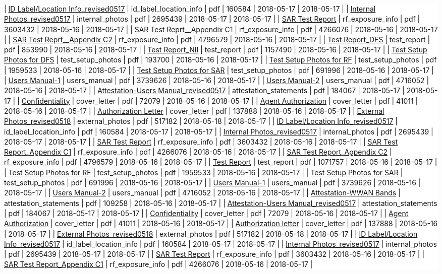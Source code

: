 | [ID Label/Location Info_revised0517](VQK-F04K/1d5fc93678e714ddee59a103f5909f64/3853945.pdf) | id_label_location_info | pdf | 160584 | 2018-05-17 | 2018-05-17 |
| [Internal Photos_revised0517](VQK-F04K/1d5fc93678e714ddee59a103f5909f64/3853946.pdf) | internal_photos | pdf | 2695439 | 2018-05-17 | 2018-05-17 |
| [SAR Test Report](VQK-F04K/1d5fc93678e714ddee59a103f5909f64/3851711.pdf) | rf_exposure_info | pdf | 3603432 | 2018-05-16 | 2018-05-17 |
| [SAR Test Reprt__Appendix C1](VQK-F04K/1d5fc93678e714ddee59a103f5909f64/3851715.pdf) | rf_exposure_info | pdf | 4266076 | 2018-05-16 | 2018-05-17 |
| [SAR Test Reprt__Appendix C2](VQK-F04K/1d5fc93678e714ddee59a103f5909f64/3851713.pdf) | rf_exposure_info | pdf | 4796579 | 2018-05-16 | 2018-05-17 |
| [Test Report_DFS](VQK-F04K/1d5fc93678e714ddee59a103f5909f64/3851709.pdf) | test_report | pdf | 853990 | 2018-05-16 | 2018-05-17 |
| [Test Report_NII](VQK-F04K/1d5fc93678e714ddee59a103f5909f64/3851710.pdf) | test_report | pdf | 1157490 | 2018-05-16 | 2018-05-17 |
| [Test Setup Photos for DFS](VQK-F04K/1d5fc93678e714ddee59a103f5909f64/3851680.pdf) | test_setup_photos | pdf | 193700 | 2018-05-16 | 2018-05-17 |
| [Test Setup Photos for RF](VQK-F04K/1d5fc93678e714ddee59a103f5909f64/3851651.pdf) | test_setup_photos | pdf | 1959533 | 2018-05-16 | 2018-05-17 |
| [Test Setup Photos for SAR](VQK-F04K/1d5fc93678e714ddee59a103f5909f64/3851652.pdf) | test_setup_photos | pdf | 691996 | 2018-05-16 | 2018-05-17 |
| [Users Manual-1](VQK-F04K/1d5fc93678e714ddee59a103f5909f64/3851647.pdf) | users_manual | pdf | 3739626 | 2018-05-16 | 2018-05-17 |
| [Users Manual-2](VQK-F04K/1d5fc93678e714ddee59a103f5909f64/3851648.pdf) | users_manual | pdf | 4716052 | 2018-05-16 | 2018-05-17 |
| [Attestation-Users Manual_revised0517](VQK-F04K/29ebf12cb407657c217df1bc3cfd56f0/3853944.pdf) | attestation_statements | pdf | 184067 | 2018-05-17 | 2018-05-17 |
| [Confidentiality](VQK-F04K/29ebf12cb407657c217df1bc3cfd56f0/3783747.pdf) | cover_letter | pdf | 72079 | 2018-05-16 | 2018-05-17 |
| [Agent Authorization](VQK-F04K/29ebf12cb407657c217df1bc3cfd56f0/3783750.pdf) | cover_letter | pdf | 41011 | 2018-05-16 | 2018-05-17 |
| [Authorization Letter](VQK-F04K/29ebf12cb407657c217df1bc3cfd56f0/3783751.pdf) | cover_letter | pdf | 137888 | 2018-05-16 | 2018-05-17 |
| [External Photos_revised0518](VQK-F04K/29ebf12cb407657c217df1bc3cfd56f0/3856057.pdf) | external_photos | pdf | 517182 | 2018-05-18 | 2018-05-17 |
| [ID Label/Location Info_revised0517](VQK-F04K/29ebf12cb407657c217df1bc3cfd56f0/3853945.pdf) | id_label_location_info | pdf | 160584 | 2018-05-17 | 2018-05-17 |
| [Internal Photos_revised0517](VQK-F04K/29ebf12cb407657c217df1bc3cfd56f0/3853946.pdf) | internal_photos | pdf | 2695439 | 2018-05-17 | 2018-05-17 |
| [SAR Test Report](VQK-F04K/29ebf12cb407657c217df1bc3cfd56f0/3851711.pdf) | rf_exposure_info | pdf | 3603432 | 2018-05-16 | 2018-05-17 |
| [SAR Test Report_Appendix C1](VQK-F04K/29ebf12cb407657c217df1bc3cfd56f0/3851715.pdf) | rf_exposure_info | pdf | 4266076 | 2018-05-16 | 2018-05-17 |
| [SAR Test Report_Appendix C2](VQK-F04K/29ebf12cb407657c217df1bc3cfd56f0/3851713.pdf) | rf_exposure_info | pdf | 4796579 | 2018-05-16 | 2018-05-17 |
| [Test Report](VQK-F04K/29ebf12cb407657c217df1bc3cfd56f0/3851832.pdf) | test_report | pdf | 1071757 | 2018-05-16 | 2018-05-17 |
| [Test Setup Photos for RF](VQK-F04K/29ebf12cb407657c217df1bc3cfd56f0/3851651.pdf) | test_setup_photos | pdf | 1959533 | 2018-05-16 | 2018-05-17 |
| [Test Setup Photos for SAR](VQK-F04K/29ebf12cb407657c217df1bc3cfd56f0/3851652.pdf) | test_setup_photos | pdf | 691996 | 2018-05-16 | 2018-05-17 |
| [Users Manual-1](VQK-F04K/29ebf12cb407657c217df1bc3cfd56f0/3851647.pdf) | users_manual | pdf | 3739626 | 2018-05-16 | 2018-05-17 |
| [Users Manual-2](VQK-F04K/29ebf12cb407657c217df1bc3cfd56f0/3851648.pdf) | users_manual | pdf | 4716052 | 2018-05-16 | 2018-05-17 |
| [Attestation-WWAN Bands](VQK-F04K/10445f8f8299dd8c55aa4b73f5625a10/3783877.pdf) | attestation_statements | pdf | 109258 | 2018-05-16 | 2018-05-17 |
| [Attestation-Users Manual_revised0517](VQK-F04K/10445f8f8299dd8c55aa4b73f5625a10/3853944.pdf) | attestation_statements | pdf | 184067 | 2018-05-17 | 2018-05-17 |
| [Confidentiality](VQK-F04K/10445f8f8299dd8c55aa4b73f5625a10/3783747.pdf) | cover_letter | pdf | 72079 | 2018-05-16 | 2018-05-17 |
| [Agent Authorization](VQK-F04K/10445f8f8299dd8c55aa4b73f5625a10/3783750.pdf) | cover_letter | pdf | 41011 | 2018-05-16 | 2018-05-17 |
| [Authorization letter](VQK-F04K/10445f8f8299dd8c55aa4b73f5625a10/3783751.pdf) | cover_letter | pdf | 137888 | 2018-05-16 | 2018-05-17 |
| [External Photos_revised0518](VQK-F04K/10445f8f8299dd8c55aa4b73f5625a10/3856057.pdf) | external_photos | pdf | 517182 | 2018-05-18 | 2018-05-17 |
| [ID Label/Location Info_revised0517](VQK-F04K/10445f8f8299dd8c55aa4b73f5625a10/3853945.pdf) | id_label_location_info | pdf | 160584 | 2018-05-17 | 2018-05-17 |
| [Internal Photos_revised0517](VQK-F04K/10445f8f8299dd8c55aa4b73f5625a10/3853946.pdf) | internal_photos | pdf | 2695439 | 2018-05-17 | 2018-05-17 |
| [SAR Test Report](VQK-F04K/10445f8f8299dd8c55aa4b73f5625a10/3851711.pdf) | rf_exposure_info | pdf | 3603432 | 2018-05-16 | 2018-05-17 |
| [SAR Test Report_Appendix C1](VQK-F04K/10445f8f8299dd8c55aa4b73f5625a10/3851715.pdf) | rf_exposure_info | pdf | 4266076 | 2018-05-16 | 2018-05-17 |
